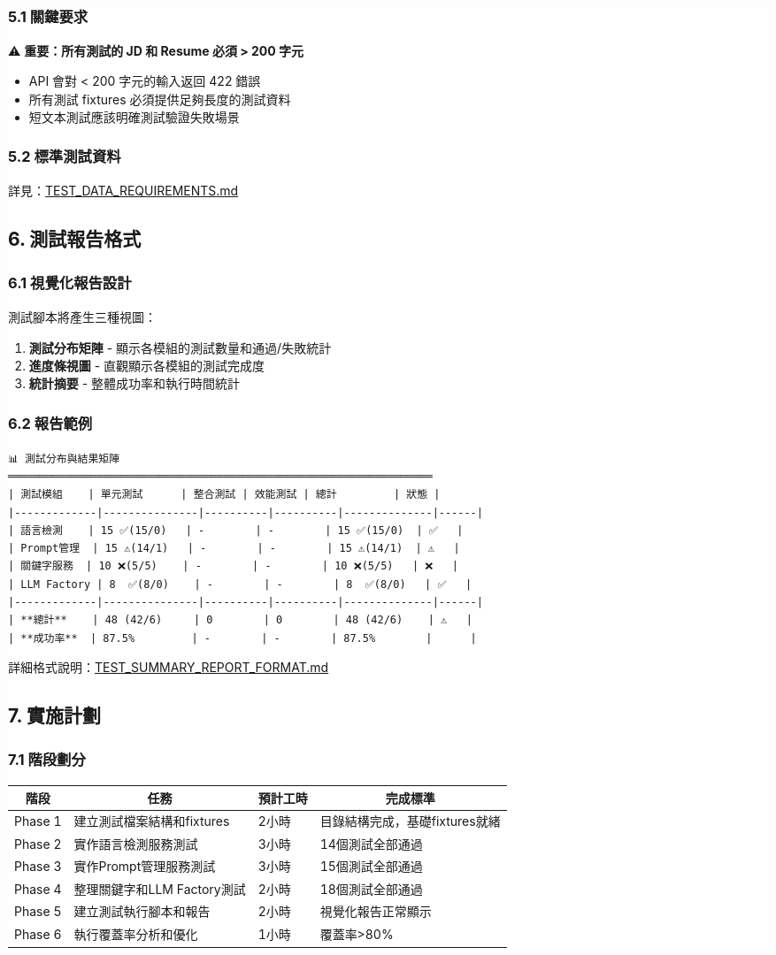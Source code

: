 ### 5.1 關鍵要求
⚠️ **重要：所有測試的 JD 和 Resume 必須 > 200 字元**
- API 會對 < 200 字元的輸入返回 422 錯誤
- 所有測試 fixtures 必須提供足夠長度的測試資料
- 短文本測試應該明確測試驗證失敗場景

### 5.2 標準測試資料
詳見：[TEST_DATA_REQUIREMENTS.md](./TEST_DATA_REQUIREMENTS.md)

## 6. 測試報告格式

### 6.1 視覺化報告設計
測試腳本將產生三種視圖：

1. **測試分布矩陣** - 顯示各模組的測試數量和通過/失敗統計
2. **進度條視圖** - 直觀顯示各模組的測試完成度
3. **統計摘要** - 整體成功率和執行時間統計

### 6.2 報告範例
```
📊 測試分布與結果矩陣
═══════════════════════════════════════════════════════════════════
| 測試模組    | 單元測試      | 整合測試 | 效能測試 | 總計         | 狀態 |
|-------------|---------------|----------|----------|--------------|------|
| 語言檢測    | 15 ✅(15/0)   | -        | -        | 15 ✅(15/0)  | ✅   |
| Prompt管理  | 15 ⚠️(14/1)   | -        | -        | 15 ⚠️(14/1)  | ⚠️   |
| 關鍵字服務  | 10 ❌(5/5)    | -        | -        | 10 ❌(5/5)   | ❌   |
| LLM Factory | 8  ✅(8/0)    | -        | -        | 8  ✅(8/0)   | ✅   |
|-------------|---------------|----------|----------|--------------|------|
| **總計**    | 48 (42/6)     | 0        | 0        | 48 (42/6)    | ⚠️   |
| **成功率**  | 87.5%         | -        | -        | 87.5%        |      |
```

詳細格式說明：[TEST_SUMMARY_REPORT_FORMAT.md](./TEST_SUMMARY_REPORT_FORMAT.md)

## 7. 實施計劃

### 7.1 階段劃分

| 階段 | 任務 | 預計工時 | 完成標準 |
|------|------|---------|---------|
| Phase 1 | 建立測試檔案結構和fixtures | 2小時 | 目錄結構完成，基礎fixtures就緒 |
| Phase 2 | 實作語言檢測服務測試 | 3小時 | 14個測試全部通過 |
| Phase 3 | 實作Prompt管理服務測試 | 3小時 | 15個測試全部通過 |
| Phase 4 | 整理關鍵字和LLM Factory測試 | 2小時 | 18個測試全部通過 |
| Phase 5 | 建立測試執行腳本和報告 | 2小時 | 視覺化報告正常顯示 |
| Phase 6 | 執行覆蓋率分析和優化 | 1小時 | 覆蓋率>80% |
